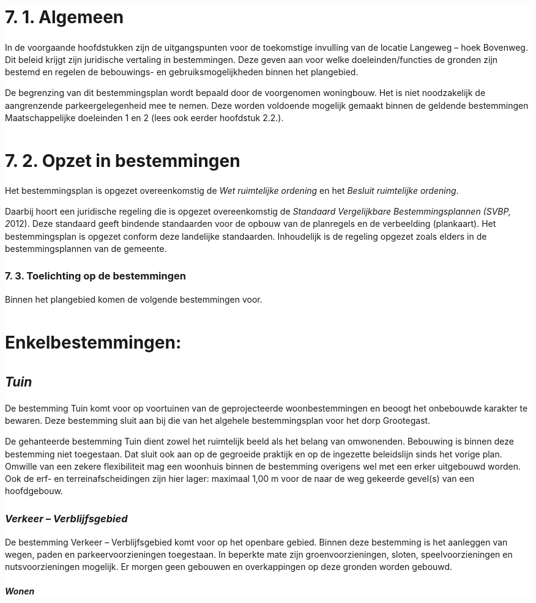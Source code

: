 # <span id="page-20-1"></span><span id="page-20-0"></span>**7. 1. Algemeen**

In de voorgaande hoofdstukken zijn de uitgangspunten voor de toekomstige invulling van de locatie Langeweg – hoek Bovenweg. Dit beleid krijgt zijn juridische vertaling in bestemmingen. Deze geven aan voor welke doeleinden/functies de gronden zijn bestemd en regelen de bebouwings- en gebruiksmogelijkheden binnen het plangebied.

De begrenzing van dit bestemmingsplan wordt bepaald door de voorgenomen woningbouw. Het is niet noodzakelijk de aangrenzende parkeergelegenheid mee te nemen. Deze worden voldoende mogelijk gemaakt binnen de geldende bestemmingen Maatschappelijke doeleinden 1 en 2 (lees ook eerder hoofdstuk 2.2.).

# <span id="page-20-2"></span>**7. 2. Opzet in bestemmingen**

Het bestemmingsplan is opgezet overeenkomstig de *Wet ruimtelijke ordening* en het *Besluit ruimtelijke ordening*.

Daarbij hoort een juridische regeling die is opgezet overeenkomstig de *Standaard Vergelijkbare Bestemmingsplannen (SVBP, 2*012). Deze standaard geeft bindende standaarden voor de opbouw van de planregels en de verbeelding (plankaart). Het bestemmingsplan is opgezet conform deze landelijke standaarden. Inhoudelijk is de regeling opgezet zoals elders in de bestemmingsplannen van de gemeente.

### <span id="page-20-3"></span>**7. 3. Toelichting op de bestemmingen**

Binnen het plangebied komen de volgende bestemmingen voor.

# Enkelbestemmingen:

## *Tuin*

De bestemming Tuin komt voor op voortuinen van de geprojecteerde woonbestemmingen en beoogt het onbebouwde karakter te bewaren. Deze bestemming sluit aan bij die van het algehele bestemmingsplan voor het dorp Grootegast.

De gehanteerde bestemming Tuin dient zowel het ruimtelijk beeld als het belang van omwonenden. Bebouwing is binnen deze bestemming niet toegestaan. Dat sluit ook aan op de gegroeide praktijk en op de ingezette beleidslijn sinds het vorige plan. Omwille van een zekere flexibiliteit mag een woonhuis binnen de bestemming overigens wel met een erker uitgebouwd worden. Ook de erf- en terreinafscheidingen zijn hier lager: maximaal 1,00 m voor de naar de weg gekeerde gevel(s) van een hoofdgebouw.

### *Verkeer – Verblijfsgebied*

De bestemming Verkeer – Verblijfsgebied komt voor op het openbare gebied. Binnen deze bestemming is het aanleggen van wegen, paden en parkeervoorzieningen toegestaan. In beperkte mate zijn groenvoorzieningen, sloten, speelvoorzieningen en nutsvoorzieningen mogelijk. Er morgen geen gebouwen en overkappingen op deze gronden worden gebouwd.

#### *Wonen*
